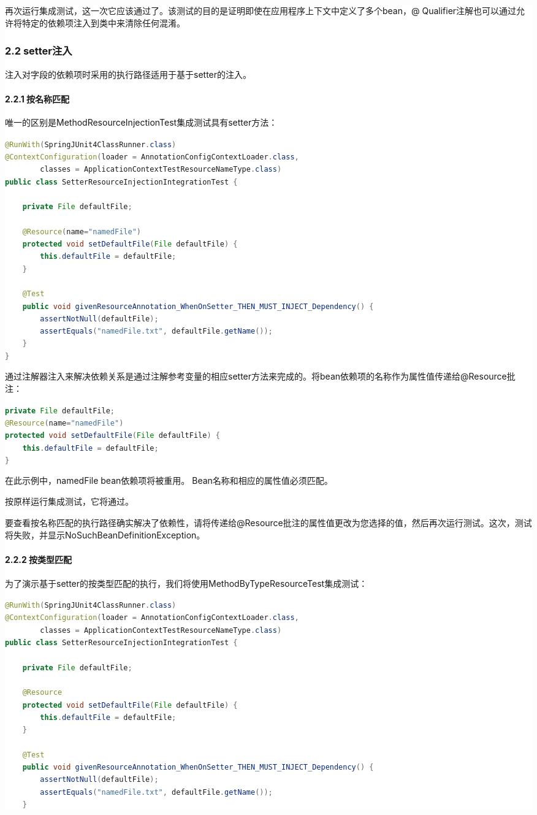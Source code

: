再次运行集成测试，这一次它应该通过了。该测试的目的是证明即使在应用程序上下文中定义了多个bean，@ Qualifier注解也可以通过允许将特定的依赖项注入到类中来清除任何混淆。

### 2.2 setter注入

注入对字段的依赖项时采用的执行路径适用于基于setter的注入。

#### 2.2.1 按名称匹配
唯一的区别是MethodResourceInjectionTest集成测试具有setter方法：

```java
@RunWith(SpringJUnit4ClassRunner.class)
@ContextConfiguration(loader = AnnotationConfigContextLoader.class,
        classes = ApplicationContextTestResourceNameType.class)
public class SetterResourceInjectionIntegrationTest {

    private File defaultFile;

    @Resource(name="namedFile")
    protected void setDefaultFile(File defaultFile) {
        this.defaultFile = defaultFile;
    }

    @Test
    public void givenResourceAnnotation_WhenOnSetter_THEN_MUST_INJECT_Dependency() {
        assertNotNull(defaultFile);
        assertEquals("namedFile.txt", defaultFile.getName());
    }
}
```

通过注解器注入来解决依赖关系是通过注解参考变量的相应setter方法来完成的。将bean依赖项的名称作为属性值传递给@Resource批注：

```java
private File defaultFile;
@Resource(name="namedFile")
protected void setDefaultFile(File defaultFile) {
    this.defaultFile = defaultFile;
}
```

在此示例中，namedFile bean依赖项将被重用。 Bean名称和相应的属性值必须匹配。

按原样运行集成测试，它将通过。

要查看按名称匹配的执行路径确实解决了依赖性，请将传递给@Resource批注的属性值更改为您选择的值，然后再次运行测试。这次，测试将失败，并显示NoSuchBeanDefinitionException。

#### 2.2.2 按类型匹配
为了演示基于setter的按类型匹配的执行，我们将使用MethodByTypeResourceTest集成测试：

```java
@RunWith(SpringJUnit4ClassRunner.class)
@ContextConfiguration(loader = AnnotationConfigContextLoader.class,
        classes = ApplicationContextTestResourceNameType.class)
public class SetterResourceInjectionIntegrationTest {

    private File defaultFile;

    @Resource
    protected void setDefaultFile(File defaultFile) {
        this.defaultFile = defaultFile;
    }

    @Test
    public void givenResourceAnnotation_WhenOnSetter_THEN_MUST_INJECT_Dependency() {
        assertNotNull(defaultFile);
        assertEquals("namedFile.txt", defaultFile.getName());
    }
```